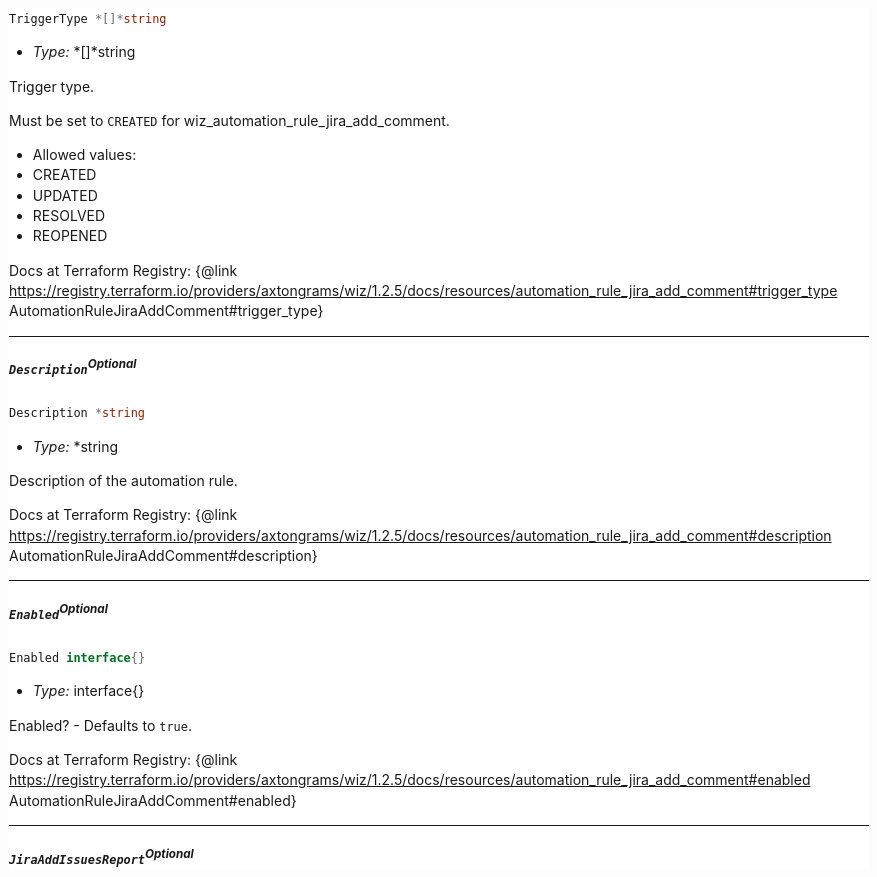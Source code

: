 ```go
TriggerType *[]*string
```

- *Type:* *[]*string

Trigger type.

Must be set to `CREATED` for wiz_automation_rule_jira_add_comment.
- Allowed values:
- CREATED
- UPDATED
- RESOLVED
- REOPENED

Docs at Terraform Registry: {@link https://registry.terraform.io/providers/axtongrams/wiz/1.2.5/docs/resources/automation_rule_jira_add_comment#trigger_type AutomationRuleJiraAddComment#trigger_type}

---

##### `Description`<sup>Optional</sup> <a name="Description" id="rhizo-co-terraform-provider-wiz.automationRuleJiraAddComment.AutomationRuleJiraAddCommentConfig.property.description"></a>

```go
Description *string
```

- *Type:* *string

Description of the automation rule.

Docs at Terraform Registry: {@link https://registry.terraform.io/providers/axtongrams/wiz/1.2.5/docs/resources/automation_rule_jira_add_comment#description AutomationRuleJiraAddComment#description}

---

##### `Enabled`<sup>Optional</sup> <a name="Enabled" id="rhizo-co-terraform-provider-wiz.automationRuleJiraAddComment.AutomationRuleJiraAddCommentConfig.property.enabled"></a>

```go
Enabled interface{}
```

- *Type:* interface{}

Enabled?     - Defaults to `true`.

Docs at Terraform Registry: {@link https://registry.terraform.io/providers/axtongrams/wiz/1.2.5/docs/resources/automation_rule_jira_add_comment#enabled AutomationRuleJiraAddComment#enabled}

---

##### `JiraAddIssuesReport`<sup>Optional</sup> <a name="JiraAddIssuesReport" id="rhizo-co-terraform-provider-wiz.automationRuleJiraAddComment.AutomationRuleJiraAddCommentConfig.property.jiraAddIssuesReport"></a>
